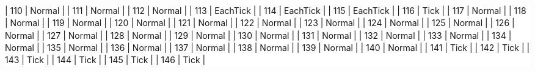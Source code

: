 | 110 | Normal |
| 111 | Normal |
| 112 | Normal |
| 113 | EachTick |
| 114 | EachTick |
| 115 | EachTick |
| 116 | Tick |
| 117 | Normal |
| 118 | Normal |
| 119 | Normal |
| 120 | Normal |
| 121 | Normal |
| 122 | Normal |
| 123 | Normal |
| 124 | Normal |
| 125 | Normal |
| 126 | Normal |
| 127 | Normal |
| 128 | Normal |
| 129 | Normal |
| 130 | Normal |
| 131 | Normal |
| 132 | Normal |
| 133 | Normal |
| 134 | Normal |
| 135 | Normal |
| 136 | Normal |
| 137 | Normal |
| 138 | Normal |
| 139 | Normal |
| 140 | Normal |
| 141 | Tick |
| 142 | Tick |
| 143 | Tick |
| 144 | Tick |
| 145 | Tick |
| 146 | Tick |